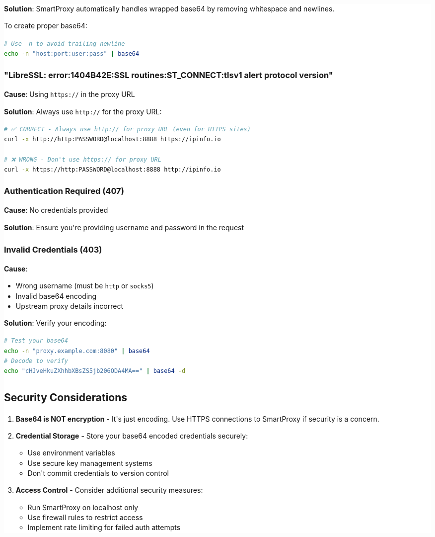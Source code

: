 **Solution**: SmartProxy automatically handles wrapped base64 by removing whitespace and newlines.

To create proper base64:
```bash
# Use -n to avoid trailing newline
echo -n "host:port:user:pass" | base64
```

### "LibreSSL: error:1404B42E:SSL routines:ST_CONNECT:tlsv1 alert protocol version"

**Cause**: Using `https://` in the proxy URL

**Solution**: Always use `http://` for the proxy URL:
```bash
# ✅ CORRECT - Always use http:// for proxy URL (even for HTTPS sites)
curl -x http://http:PASSWORD@localhost:8888 https://ipinfo.io

# ❌ WRONG - Don't use https:// for proxy URL
curl -x https://http:PASSWORD@localhost:8888 http://ipinfo.io
```

### Authentication Required (407)

**Cause**: No credentials provided

**Solution**: Ensure you're providing username and password in the request

### Invalid Credentials (403)

**Cause**: 
- Wrong username (must be `http` or `socks5`)
- Invalid base64 encoding
- Upstream proxy details incorrect

**Solution**: Verify your encoding:
```bash
# Test your base64
echo -n "proxy.example.com:8080" | base64
# Decode to verify
echo "cHJveHkuZXhhbXBsZS5jb206ODA4MA==" | base64 -d
```

## Security Considerations

1. **Base64 is NOT encryption** - It's just encoding. Use HTTPS connections to SmartProxy if security is a concern.

2. **Credential Storage** - Store your base64 encoded credentials securely:
   - Use environment variables
   - Use secure key management systems
   - Don't commit credentials to version control

3. **Access Control** - Consider additional security measures:
   - Run SmartProxy on localhost only
   - Use firewall rules to restrict access
   - Implement rate limiting for failed auth attempts
